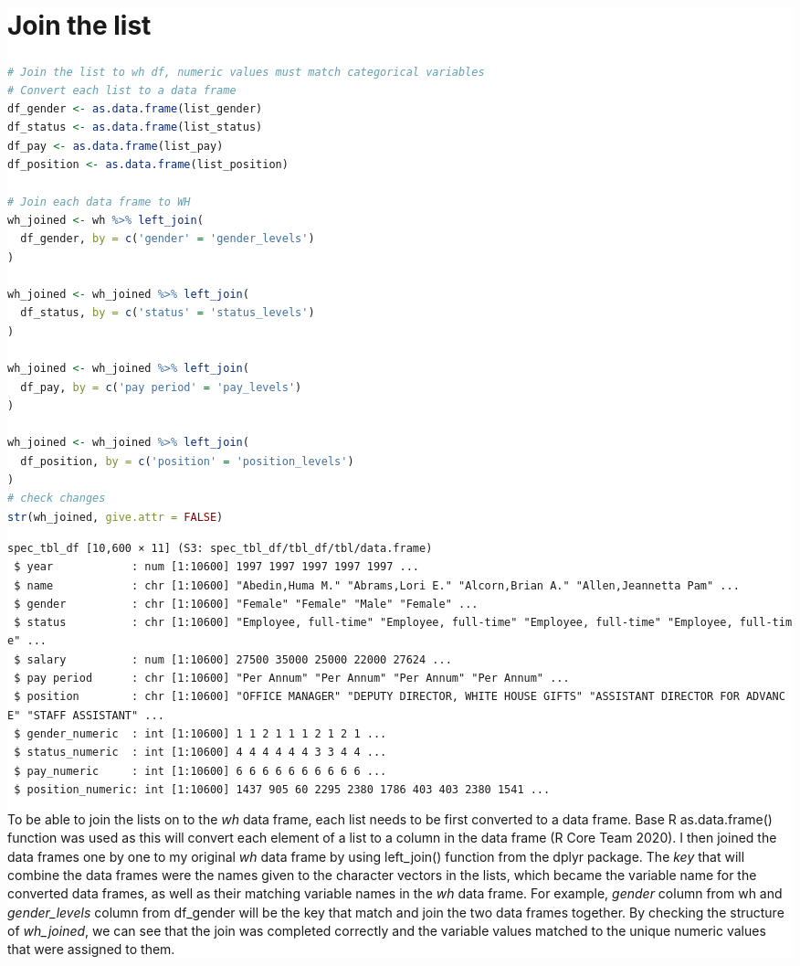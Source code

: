 # Join the list


```r
# Join the list to wh df, numeric values must match categorical variables
# Convert each list to a data frame
df_gender <- as.data.frame(list_gender)
df_status <- as.data.frame(list_status)
df_pay <- as.data.frame(list_pay)
df_position <- as.data.frame(list_position)

# Join each data frame to WH 
wh_joined <- wh %>% left_join(
  df_gender, by = c('gender' = 'gender_levels')
)

wh_joined <- wh_joined %>% left_join(
  df_status, by = c('status' = 'status_levels')
)

wh_joined <- wh_joined %>% left_join(
  df_pay, by = c('pay period' = 'pay_levels')
)

wh_joined <- wh_joined %>% left_join(
  df_position, by = c('position' = 'position_levels')
)
# check changes
str(wh_joined, give.attr = FALSE)
```

```
spec_tbl_df [10,600 × 11] (S3: spec_tbl_df/tbl_df/tbl/data.frame)
 $ year            : num [1:10600] 1997 1997 1997 1997 1997 ...
 $ name            : chr [1:10600] "Abedin,Huma M." "Abrams,Lori E." "Alcorn,Brian A." "Allen,Jeannetta Pam" ...
 $ gender          : chr [1:10600] "Female" "Female" "Male" "Female" ...
 $ status          : chr [1:10600] "Employee, full-time" "Employee, full-time" "Employee, full-time" "Employee, full-time" ...
 $ salary          : num [1:10600] 27500 35000 25000 22000 27624 ...
 $ pay period      : chr [1:10600] "Per Annum" "Per Annum" "Per Annum" "Per Annum" ...
 $ position        : chr [1:10600] "OFFICE MANAGER" "DEPUTY DIRECTOR, WHITE HOUSE GIFTS" "ASSISTANT DIRECTOR FOR ADVANCE" "STAFF ASSISTANT" ...
 $ gender_numeric  : int [1:10600] 1 1 2 1 1 1 2 1 2 1 ...
 $ status_numeric  : int [1:10600] 4 4 4 4 4 4 3 3 4 4 ...
 $ pay_numeric     : int [1:10600] 6 6 6 6 6 6 6 6 6 6 ...
 $ position_numeric: int [1:10600] 1437 905 60 2295 2380 1786 403 403 2380 1541 ...
```

To be able to join the lists on to the *wh* data frame, each list needs to be first converted to a data frame. Base R as.data.frame() function was used as this will convert each element of a list to a column in the data frame (R Core Team 2020). I then joined the data frames one by one to my original *wh* data frame by using left_join() function from the dplyr package. The *key* that will combine the data frames were the names given to the character vectors in the lists, which became the variable name for the converted data frames, as well as their matching variable names in the *wh* data frame. For example, *gender* column from wh and *gender_levels* column from df_gender will be the key that match and join the two data frames together. By checking the structure of *wh_joined*, we can see that the join was completed correctly and the variable values matched to the unique numeric values that were assigned to them.
